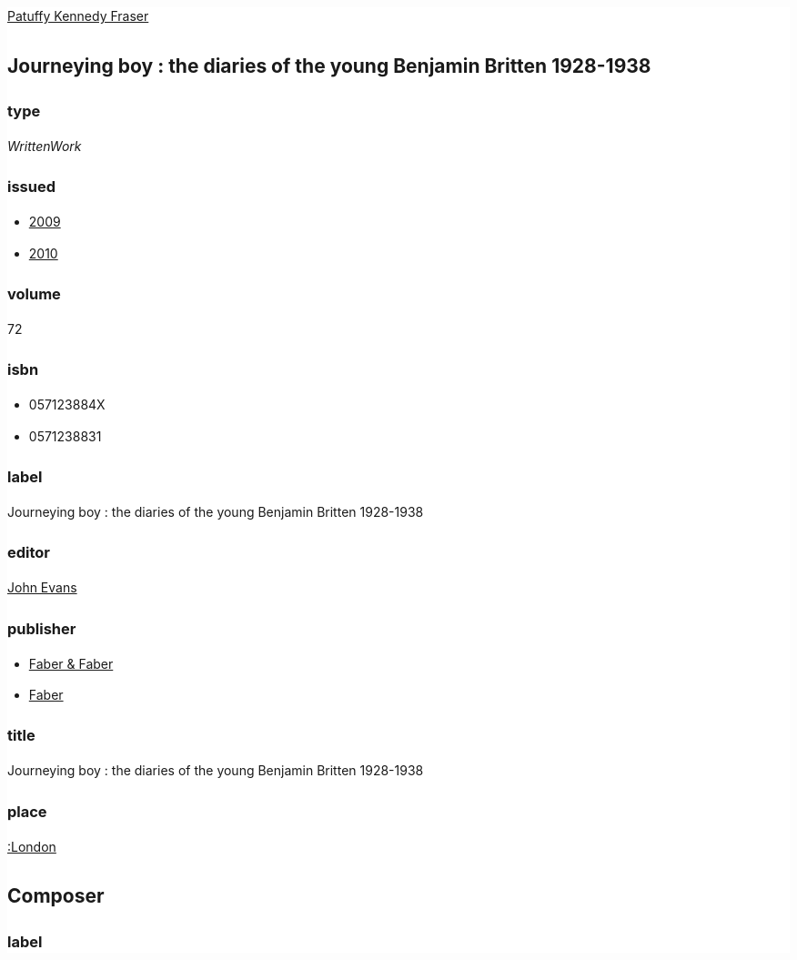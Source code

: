 [Patuffy Kennedy Fraser](#Patuffy-Kennedy-Fraser)

## Journeying boy : the diaries of the young Benjamin Britten 1928-1938

### type


*WrittenWork*

### issued

 - [2009](#2009)

 - [2010](#2010)

### volume


72

### isbn

 - 057123884X

 - 0571238831

### label


Journeying boy : the diaries of the young Benjamin Britten 1928-1938

### editor


[John Evans](#John-Evans)

### publisher

 - [Faber & Faber](#Faber-&-Faber)

 - [Faber](#Faber)

### title


Journeying boy : the diaries of the young Benjamin Britten 1928-1938

### place


[:London](#-London)

## Composer

### label
